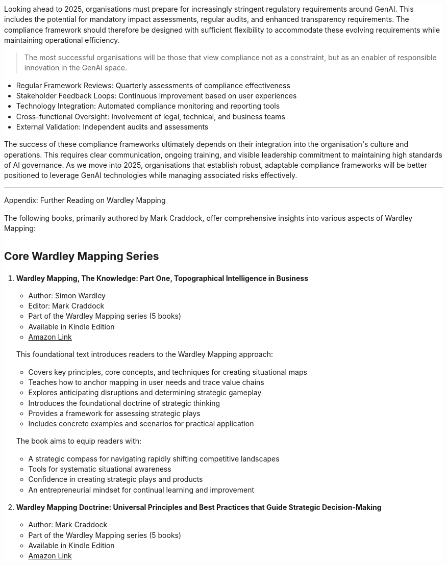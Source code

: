 Looking ahead to 2025, organisations must prepare for increasingly stringent regulatory requirements around GenAI. This includes the potential for mandatory impact assessments, regular audits, and enhanced transparency requirements. The compliance framework should therefore be designed with sufficient flexibility to accommodate these evolving requirements while maintaining operational efficiency.

> The most successful organisations will be those that view compliance not as a constraint, but as an enabler of responsible innovation in the GenAI space.

- Regular Framework Reviews: Quarterly assessments of compliance effectiveness
- Stakeholder Feedback Loops: Continuous improvement based on user experiences
- Technology Integration: Automated compliance monitoring and reporting tools
- Cross-functional Oversight: Involvement of legal, technical, and business teams
- External Validation: Independent audits and assessments

The success of these compliance frameworks ultimately depends on their integration into the organisation's culture and operations. This requires clear communication, ongoing training, and visible leadership commitment to maintaining high standards of AI governance. As we move into 2025, organisations that establish robust, adaptable compliance frameworks will be better positioned to leverage GenAI technologies while managing associated risks effectively.


---

Appendix: Further Reading on Wardley Mapping

The following books, primarily authored by Mark Craddock, offer comprehensive insights into various aspects of Wardley Mapping:

## <a id="core-wardley-mapping-series"></a>Core Wardley Mapping Series

1. **Wardley Mapping, The Knowledge: Part One, Topographical Intelligence in Business**
   - Author: Simon Wardley
   - Editor: Mark Craddock
   - Part of the Wardley Mapping series (5 books)
   - Available in Kindle Edition
   - [Amazon Link](https://www.amazon.com/dp/B0BVSXB5W5)

   This foundational text introduces readers to the Wardley Mapping approach:
   - Covers key principles, core concepts, and techniques for creating situational maps
   - Teaches how to anchor mapping in user needs and trace value chains
   - Explores anticipating disruptions and determining strategic gameplay
   - Introduces the foundational doctrine of strategic thinking
   - Provides a framework for assessing strategic plays
   - Includes concrete examples and scenarios for practical application

   The book aims to equip readers with:
   - A strategic compass for navigating rapidly shifting competitive landscapes
   - Tools for systematic situational awareness
   - Confidence in creating strategic plays and products
   - An entrepreneurial mindset for continual learning and improvement

2. **Wardley Mapping Doctrine: Universal Principles and Best Practices that Guide Strategic Decision-Making**
   - Author: Mark Craddock
   - Part of the Wardley Mapping series (5 books)
   - Available in Kindle Edition
   - [Amazon Link](https://www.amazon.com/dp/B0C2SFTR7Z)
